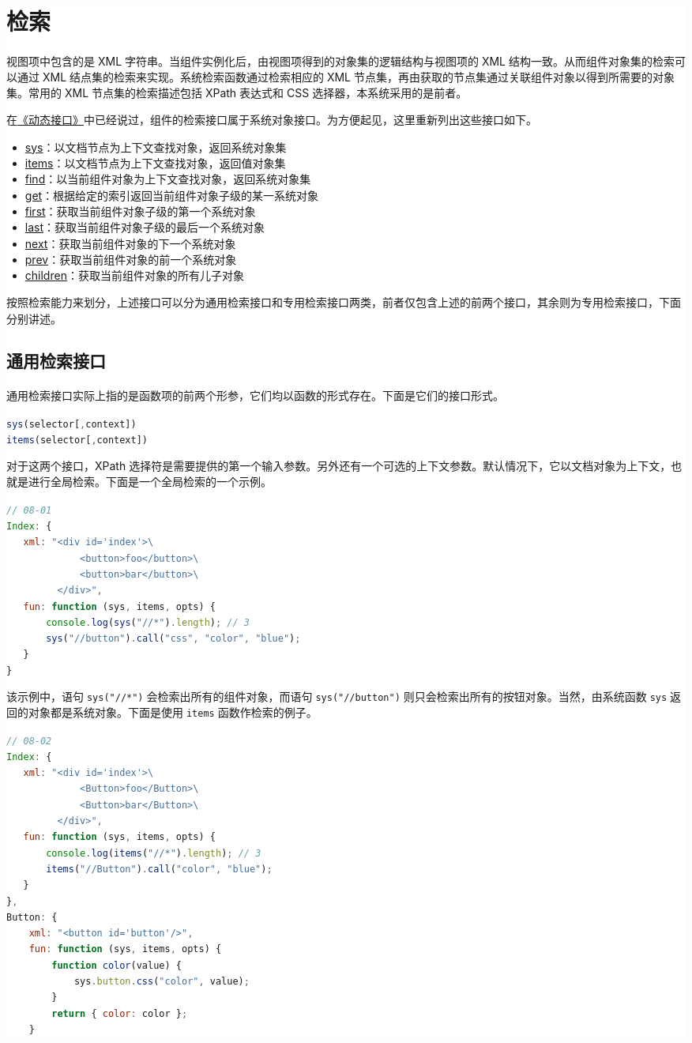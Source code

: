 # 检索

视图项中包含的是 XML 字符串。当组件实例化后，由视图项得到的对象集的逻辑结构与视图项的 XML 结构一致。从而组件对象集的检索可以通过 XML 结点集的检索来实现。系统检索函数通过检索相应的 XML 节点集，再由获取的节点集通过关联组件对象以得到所需要的对象集。常用的 XML 节点集的检索描述包括 XPath 表达式和 CSS 选择器，本系统采用的是前者。

在[《动态接口》](/docs#动态接口)中已经说过，组件的检索接口属于系统对象接口。为方便起见，这里重新列出这些接口如下。

- [sys](/api#检索-sys)：以文档节点为上下文查找对象，返回系统对象集
- [items](/api#检索-items)：以文档节点为上下文查找对象，返回值对象集
- [find](/api#检索-find)：以当前组件对象为上下文查找对象，返回系统对象集
- [get](/api#检索-get)：根据给定的索引返回当前组件对象子级的某一系统对象
- [first](/api#检索-first)：获取当前组件对象子级的第一个系统对象
- [last](/api#检索-last)：获取当前组件对象子级的最后一个系统对象
- [next](/api#检索-next)：获取当前组件对象的下一个系统对象
- [prev](/api#检索-prev)：获取当前组件对象的前一个系统对象
- [children](/api#检索-children)：获取当前组件对象的所有儿子对象

按照检索能力来划分，上述接口可以分为通用检索接口和专用检索接口两类，前者仅包含上述的前两个接口，其余则为专用检索接口，下面分别讲述。

## 通用检索接口

通用检索接口实际上指的是函数项的前两个形参，它们均以函数的形式存在。下面是它们的接口形式。

```js
sys(selector[,context])
items(selector[,context])
```

对于这两个接口，XPath 选择符是需要提供的第一个输入参数。另外还有一个可选的上下文参数。默认情况下，它以文档对象为上下文，也就是进行全局检索。下面是一个全局检索的一个示例。

```js
// 08-01
Index: {
   xml: "<div id='index'>\
             <button>foo</button>\
             <button>bar</button>\
         </div>",
   fun: function (sys, items, opts) {
       console.log(sys("//*").length); // 3
       sys("//button").call("css", "color", "blue");
   }
}
```

该示例中，语句 `sys("//*")` 会检索出所有的组件对象，而语句 `sys("//button")` 则只会检索出所有的按钮对象。当然，由系统函数 `sys` 返回的对象都是系统对象。下面是使用 `items` 函数作检索的例子。

```js
// 08-02
Index: {
   xml: "<div id='index'>\
             <Button>foo</Button>\
             <Button>bar</Button>\
         </div>",
   fun: function (sys, items, opts) {
       console.log(items("//*").length); // 3
       items("//Button").call("color", "blue");
   }
},
Button: {
    xml: "<button id='button'/>",
    fun: function (sys, items, opts) {
        function color(value) {
            sys.button.css("color", value);
        }
        return { color: color };
    }
```